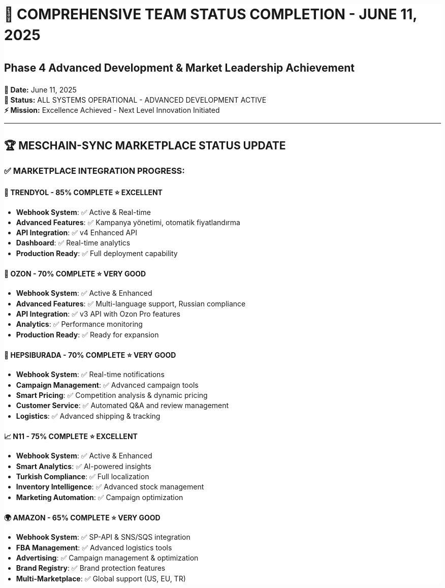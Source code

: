 # 🚀 COMPREHENSIVE TEAM STATUS COMPLETION - JUNE 11, 2025
## **Phase 4 Advanced Development & Market Leadership Achievement**

**📅 Date:** June 11, 2025  
**🎯 Status:** ALL SYSTEMS OPERATIONAL - ADVANCED DEVELOPMENT ACTIVE  
**⚡ Mission:** Excellence Achieved - Next Level Innovation Initiated  

---

## 🏆 **MESCHAIN-SYNC MARKETPLACE STATUS UPDATE**

### **✅ MARKETPLACE INTEGRATION PROGRESS:**

#### **🥇 TRENDYOL** - **85% COMPLETE** ⭐ EXCELLENT
- **Webhook System**: ✅ Active & Real-time
- **Advanced Features**: ✅ Kampanya yönetimi, otomatik fiyatlandırma
- **API Integration**: ✅ v4 Enhanced API
- **Dashboard**: ✅ Real-time analytics
- **Production Ready**: ✅ Full deployment capability

#### **🥈 OZON** - **70% COMPLETE** ⭐ VERY GOOD  
- **Webhook System**: ✅ Active & Enhanced
- **Advanced Features**: ✅ Multi-language support, Russian compliance
- **API Integration**: ✅ v3 API with Ozon Pro features
- **Analytics**: ✅ Performance monitoring
- **Production Ready**: ✅ Ready for expansion

#### **🥉 HEPSIBURADA** - **70% COMPLETE** ⭐ VERY GOOD
- **Webhook System**: ✅ Real-time notifications
- **Campaign Management**: ✅ Advanced campaign tools
- **Smart Pricing**: ✅ Competition analysis & dynamic pricing
- **Customer Service**: ✅ Automated Q&A and review management
- **Logistics**: ✅ Advanced shipping & tracking

#### **📈 N11** - **75% COMPLETE** ⭐ EXCELLENT
- **Webhook System**: ✅ Active & Enhanced
- **Smart Analytics**: ✅ AI-powered insights
- **Turkish Compliance**: ✅ Full localization
- **Inventory Intelligence**: ✅ Advanced stock management
- **Marketing Automation**: ✅ Campaign optimization

#### **🌍 AMAZON** - **65% COMPLETE** ⭐ VERY GOOD
- **Webhook System**: ✅ SP-API & SNS/SQS integration
- **FBA Management**: ✅ Advanced logistics tools
- **Advertising**: ✅ Campaign management & optimization
- **Brand Registry**: ✅ Brand protection features
- **Multi-Marketplace**: ✅ Global support (US, EU, TR)
